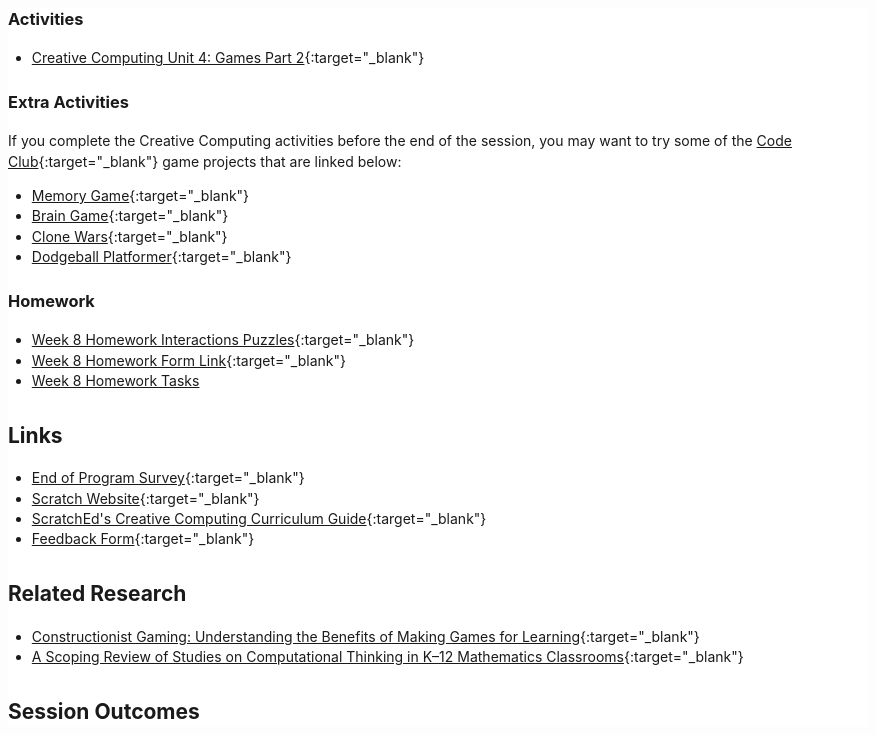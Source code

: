 ### Activities

- [Creative Computing Unit 4: Games Part 2](activities/creative_computing_unit_4_games_part_2.pdf){:target="_blank"} <i class="fas fa-file-pdf session-icon"></i>

### Extra Activities

If you complete the Creative Computing activities before the end of the session, you may want to try some of the [Code Club](https://codeclubau.org/){:target="_blank"} game projects that are linked below:

- [Memory Game](https://codeclubprojects.org/en-GB/scratch/memory/){:target="_blank"} <i class="fas fa-link session-icon"></i>
- [Brain Game](https://codeclubprojects.org/en-GB/scratch/brain-game/){:target="_blank"} <i class="fas fa-link session-icon"></i>
- [Clone Wars](https://codeclubprojects.org/en-GB/scratch/clone-wars/){:target="_blank"} <i class="fas fa-link session-icon"></i>
- [Dodgeball Platformer](https://codeclubprojects.org/en-GB/scratch/dodgeball/){:target="_blank"} <i class="fas fa-link session-icon"></i>

### Homework

- [Week 8 Homework Interactions Puzzles](homework/week_8_homework_puzzles.pdf){:target="_blank"} <i class="fas fa-file-pdf session-icon"></i>
- [Week 8 Homework Form Link](https://forms.gle/ZpkQrQ7XAmMjhDJ99){:target="_blank"} <i class="fas fa-link session-icon"></i>
- [Week 8 Homework Tasks](homework/week_8_homework.docx) <i class="fas fa-file-word session-icon"></i>

## Links

- [End of Program Survey](https://www.surveymonkey.com/r/C_S2019-post){:target="_blank"} <i class="fas fa-link session-icon"></i>
- [Scratch Website](https://scratch.mit.edu/){:target="_blank"} <i class="fas fa-link session-icon"></i>
- [ScratchEd's Creative Computing Curriculum Guide](http://scratched.gse.harvard.edu/guide/){:target="_blank"} <i class="fas fa-link session-icon"></i>
- [Feedback Form](https://forms.gle/bCwqFtrDinxjHUGX7){:target="_blank"} <i class="fas fa-link session-icon"></i>

## Related Research

- [Constructionist Gaming: Understanding the Benefits of Making Games for Learning](https://static1.squarespace.com/static/526b2134e4b0ed588497ad8e/t/5806838bbebafbcfa832f3d4/1476821899951/2015_KafaiBurke+_Edpsych.pdf){:target="_blank"} <i class="fas fa-file-pdf session-icon"></i>
- [A Scoping Review of Studies on Computational Thinking in K–12 Mathematics Classrooms](http://hckmd.com/papers/2018/ct_scoping_review_draft.pdf){:target="_blank"} <i class="fas fa-file-pdf session-icon"></i>

## Session Outcomes
